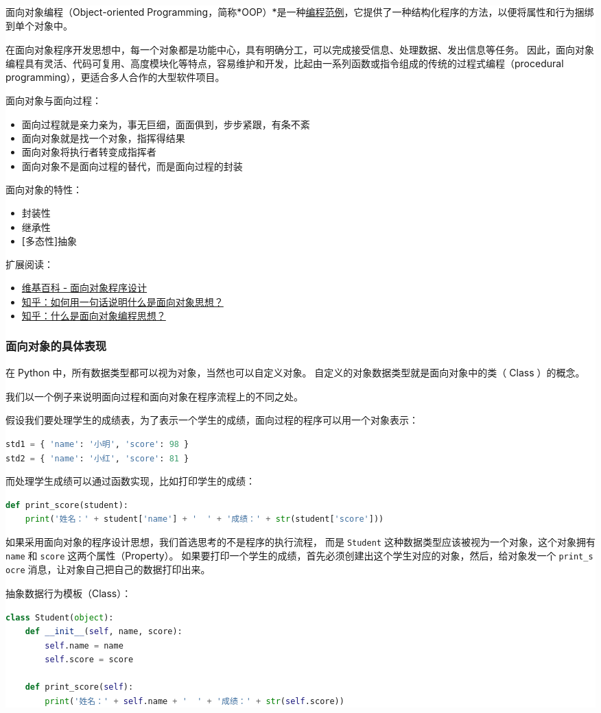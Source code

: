 面向对象编程（Object-oriented Programming，简称*OOP）*是一种[编程范例](http://en.wikipedia.org/wiki/Programming_paradigm)，它提供了一种结构化程序的方法，以便将属性和行为捆绑到单个对象中。

在面向对象程序开发思想中，每一个对象都是功能中心，具有明确分工，可以完成接受信息、处理数据、发出信息等任务。
因此，面向对象编程具有灵活、代码可复用、高度模块化等特点，容易维护和开发，比起由一系列函数或指令组成的传统的过程式编程（procedural programming），更适合多人合作的大型软件项目。

面向对象与面向过程： 

- 面向过程就是亲力亲为，事无巨细，面面俱到，步步紧跟，有条不紊
- 面向对象就是找一个对象，指挥得结果
- 面向对象将执行者转变成指挥者
- 面向对象不是面向过程的替代，而是面向过程的封装

面向对象的特性：

- 封装性 
- 继承性
- [多态性]抽象

扩展阅读：

- [维基百科 - 面向对象程序设计](https://zh.wikipedia.org/wiki/%E9%9D%A2%E5%90%91%E5%AF%B9%E8%B1%A1%E7%A8%8B%E5%BA%8F%E8%AE%BE%E8%AE%A1) 
- [知乎：如何用一句话说明什么是面向对象思想？](https://www.zhihu.com/question/19854505) 
- [知乎：什么是面向对象编程思想？](https://www.zhihu.com/question/31021366) 

### 面向对象的具体表现

在 Python 中，所有数据类型都可以视为对象，当然也可以自定义对象。
自定义的对象数据类型就是面向对象中的类（ Class ）的概念。

我们以一个例子来说明面向过程和面向对象在程序流程上的不同之处。

假设我们要处理学生的成绩表，为了表示一个学生的成绩，面向过程的程序可以用一个对象表示：

```python
std1 = { 'name': '小明', 'score': 98 }
std2 = { 'name': '小红', 'score': 81 }
```

而处理学生成绩可以通过函数实现，比如打印学生的成绩：

```python
def print_score(student):
    print('姓名：' + student['name'] + '  ' + '成绩：' + str(student['score']))
```

如果采用面向对象的程序设计思想，我们首选思考的不是程序的执行流程，
而是 `Student` 这种数据类型应该被视为一个对象，这个对象拥有 `name` 和 `score` 这两个属性（Property）。
如果要打印一个学生的成绩，首先必须创建出这个学生对应的对象，然后，给对象发一个 `print_socre` 消息，让对象自己把自己的数据打印出来。

抽象数据行为模板（Class）：

```python
class Student(object):
    def __init__(self, name, score):
        self.name = name
        self.score = score

    def print_score(self):
        print('姓名：' + self.name + '  ' + '成绩：' + str(self.score))


```
